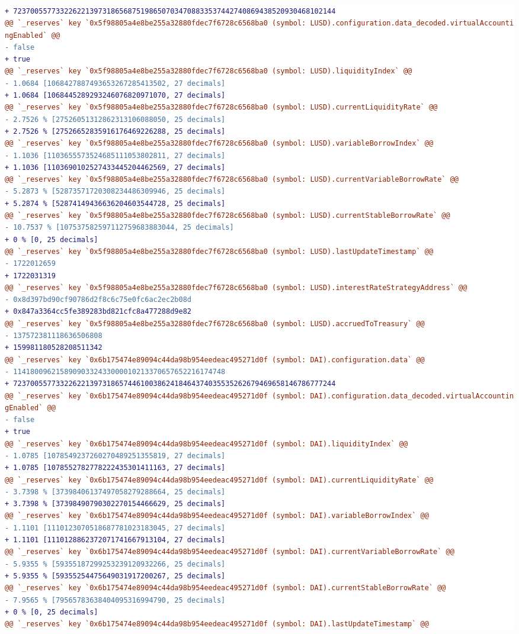 ```diff
+ 7237005577332262213973186568751986507034708833537442740869438520930468102144
@@ `_reserves` key `0x5f98805a4e8be255a32880fdec7f6728c6568ba0 (symbol: LUSD).configuration.data_decoded.virtualAccountingEnabled` @@
- false
+ true
@@ `_reserves` key `0x5f98805a4e8be255a32880fdec7f6728c6568ba0 (symbol: LUSD).liquidityIndex` @@
- 1.0684 [1068427887493653267285413502, 27 decimals]
+ 1.0684 [1068445289293246076820971070, 27 decimals]
@@ `_reserves` key `0x5f98805a4e8be255a32880fdec7f6728c6568ba0 (symbol: LUSD).currentLiquidityRate` @@
- 2.7526 % [27526051312862313106088050, 25 decimals]
+ 2.7526 % [27526652835916176469226288, 25 decimals]
@@ `_reserves` key `0x5f98805a4e8be255a32880fdec7f6728c6568ba0 (symbol: LUSD).variableBorrowIndex` @@
- 1.1036 [1103655573524685111053802811, 27 decimals]
+ 1.1036 [1103690102527433445204462569, 27 decimals]
@@ `_reserves` key `0x5f98805a4e8be255a32880fdec7f6728c6568ba0 (symbol: LUSD).currentVariableBorrowRate` @@
- 5.2873 % [52873571720308234486309946, 25 decimals]
+ 5.2874 % [52874149436636204603544728, 25 decimals]
@@ `_reserves` key `0x5f98805a4e8be255a32880fdec7f6728c6568ba0 (symbol: LUSD).currentStableBorrowRate` @@
- 10.7537 % [107537582597112759683883044, 25 decimals]
+ 0 % [0, 25 decimals]
@@ `_reserves` key `0x5f98805a4e8be255a32880fdec7f6728c6568ba0 (symbol: LUSD).lastUpdateTimestamp` @@
- 1722012659
+ 1722031319
@@ `_reserves` key `0x5f98805a4e8be255a32880fdec7f6728c6568ba0 (symbol: LUSD).interestRateStrategyAddress` @@
- 0x8d397bd90cf90786d2f8c6c75e0fc6ac2ec2b08d
+ 0x847a3364cc5fe389283bd821cfc8a477288d9e82
@@ `_reserves` key `0x5f98805a4e8be255a32880fdec7f6728c6568ba0 (symbol: LUSD).accruedToTreasury` @@
- 137572381118636506808
+ 159981180528208511342
@@ `_reserves` key `0x6b175474e89094c44da98b954eedeac495271d0f (symbol: DAI).configuration.data` @@
- 11418009621589090332433000010213370657652216174748
+ 7237005577332262213973186574461003862418464374035535262679469658146786777244
@@ `_reserves` key `0x6b175474e89094c44da98b954eedeac495271d0f (symbol: DAI).configuration.data_decoded.virtualAccountingEnabled` @@
- false
+ true
@@ `_reserves` key `0x6b175474e89094c44da98b954eedeac495271d0f (symbol: DAI).liquidityIndex` @@
- 1.0785 [1078549237260270489251355819, 27 decimals]
+ 1.0785 [1078552782778222435301411163, 27 decimals]
@@ `_reserves` key `0x6b175474e89094c44da98b954eedeac495271d0f (symbol: DAI).currentLiquidityRate` @@
- 3.7398 % [37398406137497058279288664, 25 decimals]
+ 3.7398 % [37398490790302270154466629, 25 decimals]
@@ `_reserves` key `0x6b175474e89094c44da98b954eedeac495271d0f (symbol: DAI).variableBorrowIndex` @@
- 1.1101 [1110123070518687781023183045, 27 decimals]
+ 1.1101 [1110128862372071741667913104, 27 decimals]
@@ `_reserves` key `0x6b175474e89094c44da98b954eedeac495271d0f (symbol: DAI).currentVariableBorrowRate` @@
- 5.9355 % [59355187299253239120932266, 25 decimals]
+ 5.9355 % [59355254475649031917200267, 25 decimals]
@@ `_reserves` key `0x6b175474e89094c44da98b954eedeac495271d0f (symbol: DAI).currentStableBorrowRate` @@
- 7.9565 % [79565783638404095316994790, 25 decimals]
+ 0 % [0, 25 decimals]
@@ `_reserves` key `0x6b175474e89094c44da98b954eedeac495271d0f (symbol: DAI).lastUpdateTimestamp` @@
```